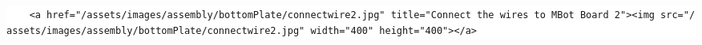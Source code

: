         <a href="/assets/images/assembly/bottomPlate/connectwire2.jpg" title="Connect the wires to MBot Board 2"><img src="/assets/images/assembly/bottomPlate/connectwire2.jpg" width="400" height="400"></a>